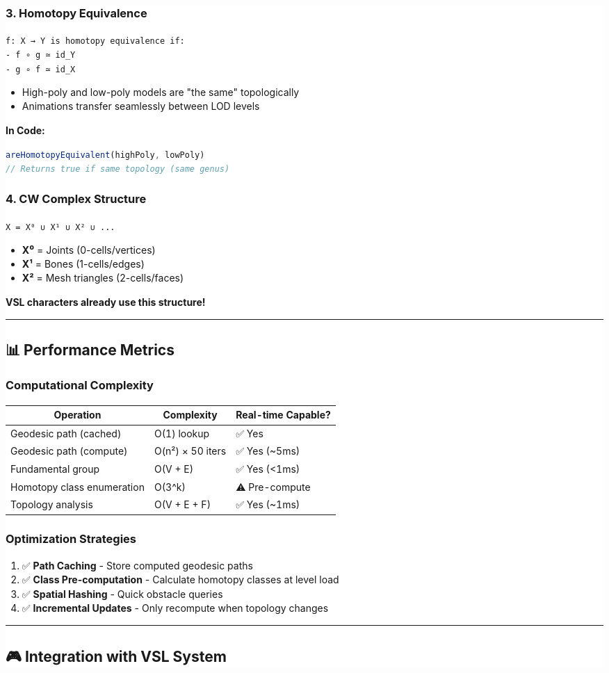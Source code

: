 ### 3. Homotopy Equivalence
```
f: X → Y is homotopy equivalence if:
- f ∘ g ≃ id_Y
- g ∘ f ≃ id_X
```
- High-poly and low-poly models are "the same" topologically
- Animations transfer seamlessly between LOD levels

**In Code:**
```javascript
areHomotopyEquivalent(highPoly, lowPoly)
// Returns true if same topology (same genus)
```

### 4. CW Complex Structure
```
X = X⁰ ∪ X¹ ∪ X² ∪ ...
```
- **X⁰** = Joints (0-cells/vertices)
- **X¹** = Bones (1-cells/edges)
- **X²** = Mesh triangles (2-cells/faces)

**VSL characters already use this structure!**

---

## 📊 Performance Metrics

### Computational Complexity

| Operation | Complexity | Real-time Capable? |
|-----------|-----------|-------------------|
| Geodesic path (cached) | O(1) lookup | ✅ Yes |
| Geodesic path (compute) | O(n²) × 50 iters | ✅ Yes (~5ms) |
| Fundamental group | O(V + E) | ✅ Yes (<1ms) |
| Homotopy class enumeration | O(3^k) | ⚠️ Pre-compute |
| Topology analysis | O(V + E + F) | ✅ Yes (~1ms) |

### Optimization Strategies
1. ✅ **Path Caching** - Store computed geodesic paths
2. ✅ **Class Pre-computation** - Calculate homotopy classes at level load
3. ✅ **Spatial Hashing** - Quick obstacle queries
4. ✅ **Incremental Updates** - Only recompute when topology changes

---

## 🎮 Integration with VSL System
